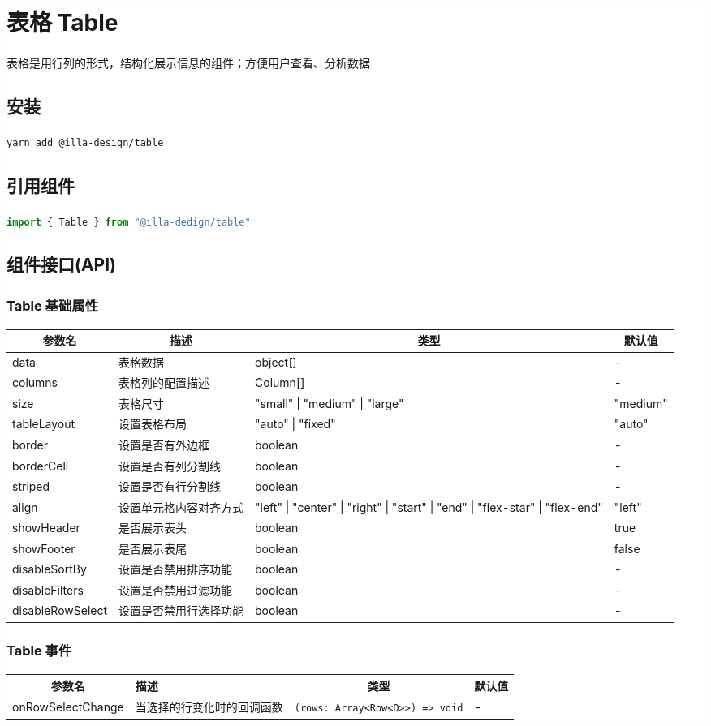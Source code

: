 

# 表格 Table

表格是用行列的形式，结构化展示信息的组件；方便用户查看、分析数据

## 安装

```bash
yarn add @illa-design/table
```

## 引用组件

```jsx
import { Table } from "@illa-dedign/table"
```

## 组件接口(API)

### Table 基础属性

| 参数名           | 描述                   | 类型                                                         | 默认值   |
| ---------------- | ---------------------- | ------------------------------------------------------------ | -------- |
| data             | 表格数据               | object[]                                                     | -        |
| columns          | 表格列的配置描述       | Column[]                                                     | -        |
| size             | 表格尺寸               | "small" \| "medium" \| "large"                               | "medium" |
| tableLayout      | 设置表格布局           | "auto"  \| "fixed"                                           | "auto"   |
| border           | 设置是否有外边框       | boolean                                                      | -        |
| borderCell       | 设置是否有列分割线     | boolean                                                      | -        |
| striped          | 设置是否有行分割线     | boolean                                                      | -        |
| align            | 设置单元格内容对齐方式 | "left" \| "center" \| "right" \| "start" \| "end" \| "flex-star" \| "flex-end" | "left"   |
| showHeader       | 是否展示表头           | boolean                                                      | true     |
| showFooter       | 是否展示表尾           | boolean                                                      | false    |
| disableSortBy    | 设置是否禁用排序功能   | boolean                                                      | -        |
| disableFilters   | 设置是否禁用过滤功能   | boolean                                                      | -        |
| disableRowSelect | 设置是否禁用行选择功能 | boolean                                                      | -        |

### Table 事件

| 参数名            | 描述                       | 类型                            | 默认值 |
| ----------------- | :------------------------- | ------------------------------- | ------ |
| onRowSelectChange | 当选择的行变化时的回调函数 | `(rows: Array<Row<D>>) => void` | -      |
